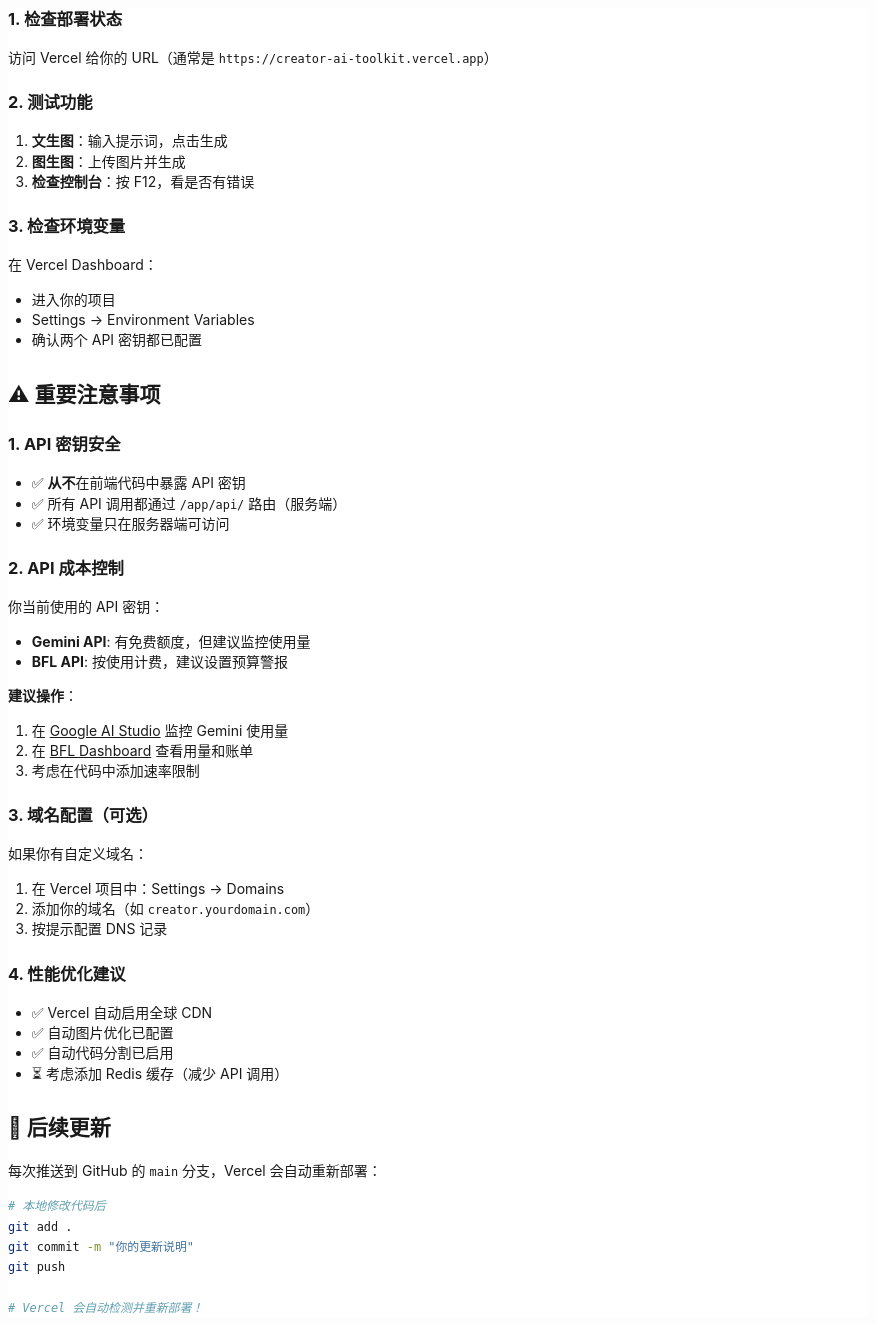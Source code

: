 ### 1. 检查部署状态
访问 Vercel 给你的 URL（通常是 `https://creator-ai-toolkit.vercel.app`）

### 2. 测试功能
1. **文生图**：输入提示词，点击生成
2. **图生图**：上传图片并生成
3. **检查控制台**：按 F12，看是否有错误

### 3. 检查环境变量
在 Vercel Dashboard：
- 进入你的项目
- Settings → Environment Variables
- 确认两个 API 密钥都已配置

## ⚠️ 重要注意事项

### 1. API 密钥安全
- ✅ **从不**在前端代码中暴露 API 密钥
- ✅ 所有 API 调用都通过 `/app/api/` 路由（服务端）
- ✅ 环境变量只在服务器端可访问

### 2. API 成本控制
你当前使用的 API 密钥：
- **Gemini API**: 有免费额度，但建议监控使用量
- **BFL API**: 按使用计费，建议设置预算警报

**建议操作**：
1. 在 [Google AI Studio](https://aistudio.google.com/apikey) 监控 Gemini 使用量
2. 在 [BFL Dashboard](https://docs.bfl.ai/) 查看用量和账单
3. 考虑在代码中添加速率限制

### 3. 域名配置（可选）
如果你有自定义域名：

1. 在 Vercel 项目中：Settings → Domains
2. 添加你的域名（如 `creator.yourdomain.com`）
3. 按提示配置 DNS 记录

### 4. 性能优化建议
- ✅ Vercel 自动启用全球 CDN
- ✅ 自动图片优化已配置
- ✅ 自动代码分割已启用
- ⏳ 考虑添加 Redis 缓存（减少 API 调用）

## 🔄 后续更新

每次推送到 GitHub 的 `main` 分支，Vercel 会自动重新部署：

```bash
# 本地修改代码后
git add .
git commit -m "你的更新说明"
git push

# Vercel 会自动检测并重新部署！
```
